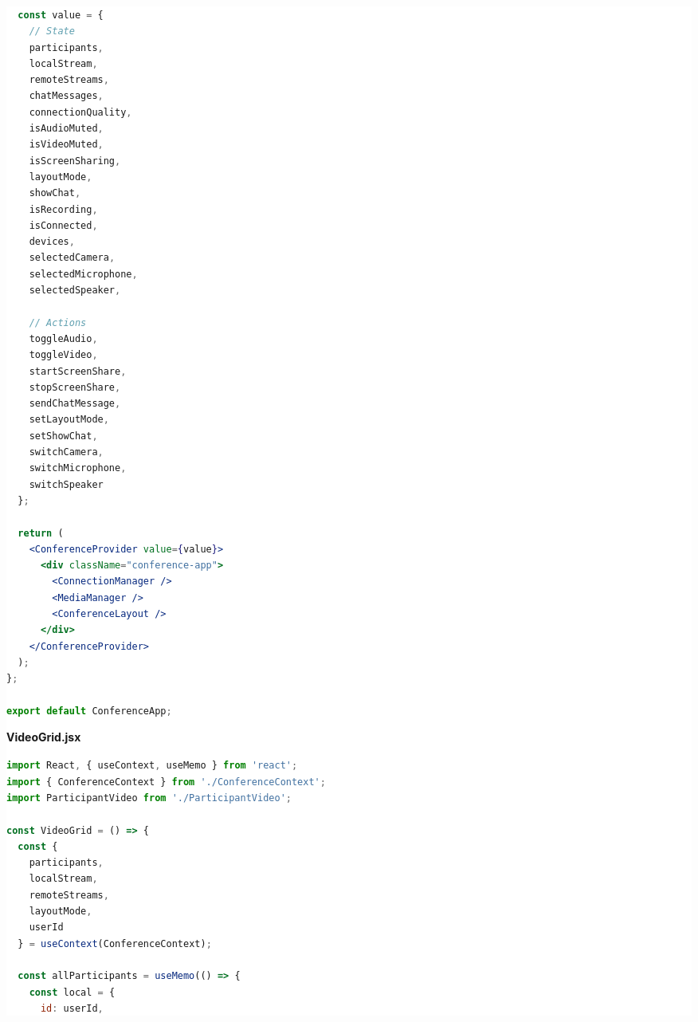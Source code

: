 ```jsx
  const value = {
    // State
    participants,
    localStream,
    remoteStreams,
    chatMessages,
    connectionQuality,
    isAudioMuted,
    isVideoMuted,
    isScreenSharing,
    layoutMode,
    showChat,
    isRecording,
    isConnected,
    devices,
    selectedCamera,
    selectedMicrophone,
    selectedSpeaker,
    
    // Actions
    toggleAudio,
    toggleVideo,
    startScreenShare,
    stopScreenShare,
    sendChatMessage,
    setLayoutMode,
    setShowChat,
    switchCamera,
    switchMicrophone,
    switchSpeaker
  };

  return (
    <ConferenceProvider value={value}>
      <div className="conference-app">
        <ConnectionManager />
        <MediaManager />
        <ConferenceLayout />
      </div>
    </ConferenceProvider>
  );
};

export default ConferenceApp;
```

**VideoGrid.jsx**
```jsx
import React, { useContext, useMemo } from 'react';
import { ConferenceContext } from './ConferenceContext';
import ParticipantVideo from './ParticipantVideo';

const VideoGrid = () => {
  const { 
    participants, 
    localStream, 
    remoteStreams, 
    layoutMode,
    userId 
  } = useContext(ConferenceContext);

  const allParticipants = useMemo(() => {
    const local = {
      id: userId,
```